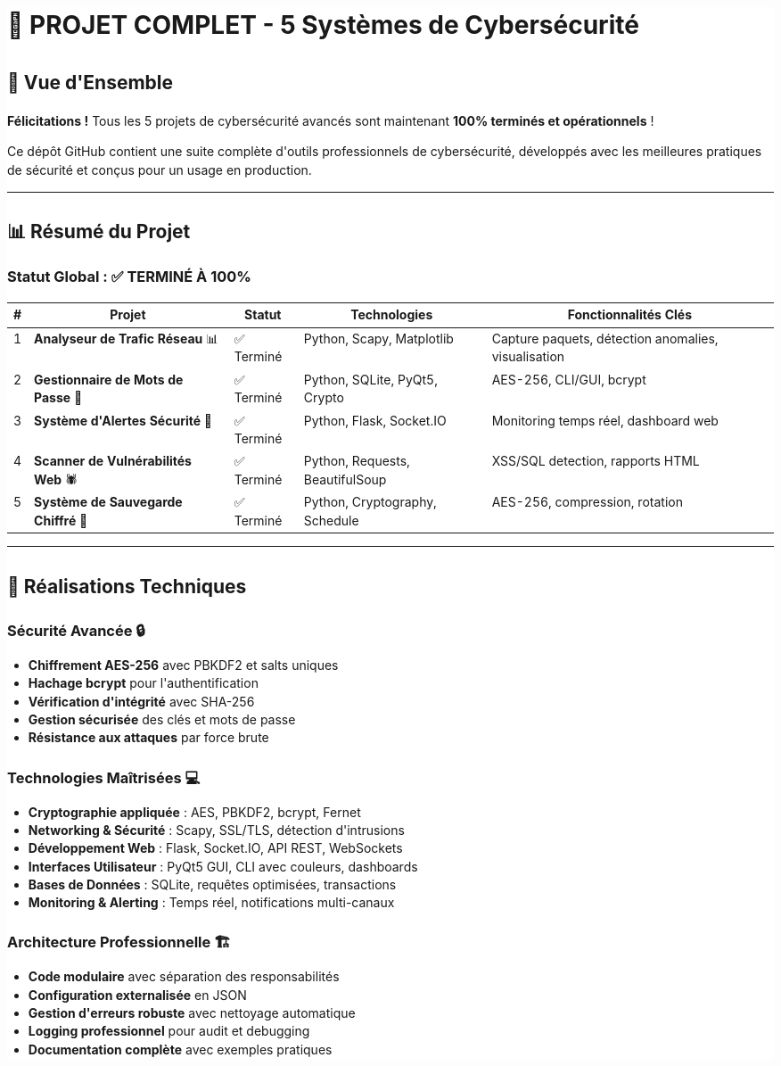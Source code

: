 # 🎉 PROJET COMPLET - 5 Systèmes de Cybersécurité

## 🌟 Vue d'Ensemble

**Félicitations !** Tous les 5 projets de cybersécurité avancés sont maintenant **100% terminés et opérationnels** ! 

Ce dépôt GitHub contient une suite complète d'outils professionnels de cybersécurité, développés avec les meilleures pratiques de sécurité et conçus pour un usage en production.

---

## 📊 Résumé du Projet

### **Statut Global : ✅ TERMINÉ À 100%**

| # | Projet | Statut | Technologies | Fonctionnalités Clés |
|---|--------|--------|-------------|---------------------|
| 1 | **Analyseur de Trafic Réseau** 📊 | ✅ Terminé | Python, Scapy, Matplotlib | Capture paquets, détection anomalies, visualisation |
| 2 | **Gestionnaire de Mots de Passe** 🔐 | ✅ Terminé | Python, SQLite, PyQt5, Crypto | AES-256, CLI/GUI, bcrypt |
| 3 | **Système d'Alertes Sécurité** 🚨 | ✅ Terminé | Python, Flask, Socket.IO | Monitoring temps réel, dashboard web |
| 4 | **Scanner de Vulnérabilités Web** 🕷️ | ✅ Terminé | Python, Requests, BeautifulSoup | XSS/SQL detection, rapports HTML |
| 5 | **Système de Sauvegarde Chiffré** 💾 | ✅ Terminé | Python, Cryptography, Schedule | AES-256, compression, rotation |

---

## 🎯 Réalisations Techniques

### **Sécurité Avancée** 🔒
- **Chiffrement AES-256** avec PBKDF2 et salts uniques
- **Hachage bcrypt** pour l'authentification
- **Vérification d'intégrité** avec SHA-256
- **Gestion sécurisée** des clés et mots de passe
- **Résistance aux attaques** par force brute

### **Technologies Maîtrisées** 💻
- **Cryptographie appliquée** : AES, PBKDF2, bcrypt, Fernet
- **Networking & Sécurité** : Scapy, SSL/TLS, détection d'intrusions
- **Développement Web** : Flask, Socket.IO, API REST, WebSockets
- **Interfaces Utilisateur** : PyQt5 GUI, CLI avec couleurs, dashboards
- **Bases de Données** : SQLite, requêtes optimisées, transactions
- **Monitoring & Alerting** : Temps réel, notifications multi-canaux

### **Architecture Professionnelle** 🏗️
- **Code modulaire** avec séparation des responsabilités
- **Configuration externalisée** en JSON
- **Gestion d'erreurs robuste** avec nettoyage automatique
- **Logging professionnel** pour audit et debugging
- **Documentation complète** avec exemples pratiques
